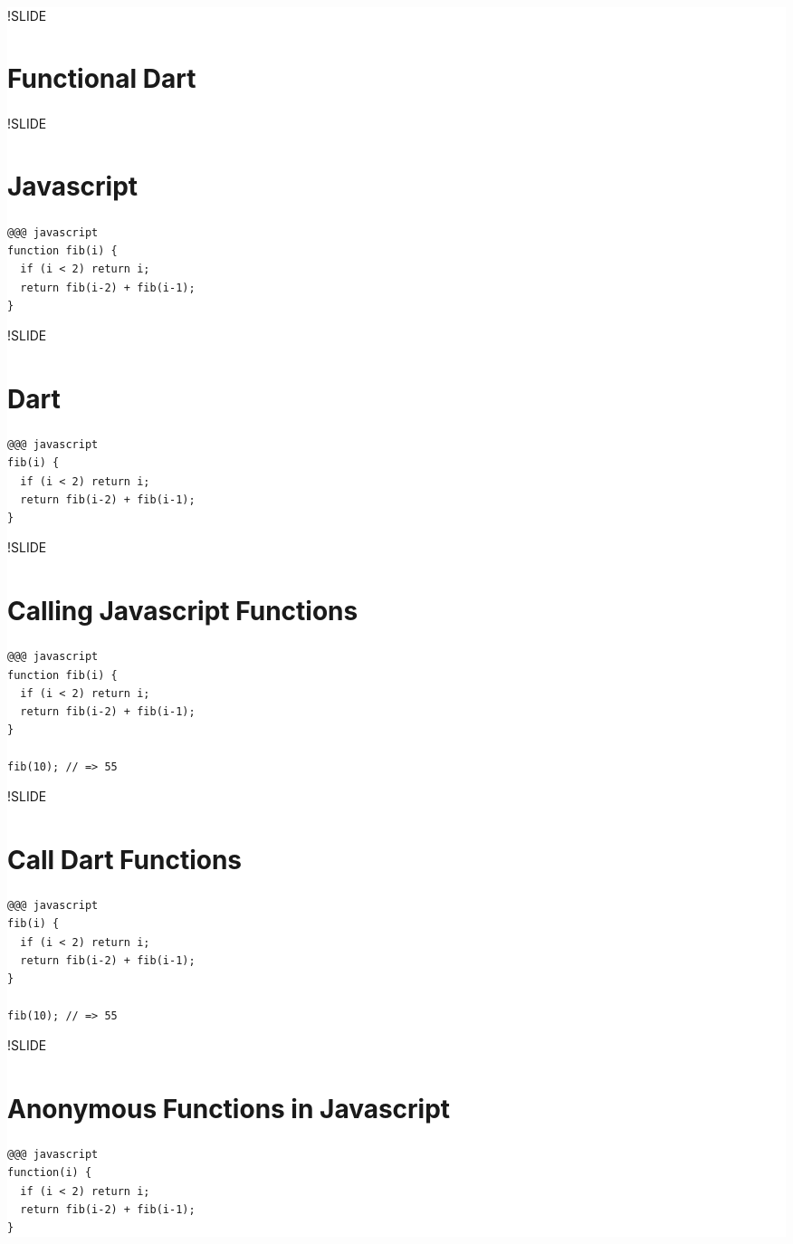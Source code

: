 !SLIDE
# Functional Dart

!SLIDE
# Javascript #

    @@@ javascript
    function fib(i) {
      if (i < 2) return i;
      return fib(i-2) + fib(i-1);
    }

!SLIDE
# Dart

    @@@ javascript
    fib(i) {
      if (i < 2) return i;
      return fib(i-2) + fib(i-1);
    }

!SLIDE
# Calling Javascript Functions

    @@@ javascript
    function fib(i) {
      if (i < 2) return i;
      return fib(i-2) + fib(i-1);
    }

    fib(10); // => 55

!SLIDE
# Call Dart Functions

    @@@ javascript
    fib(i) {
      if (i < 2) return i;
      return fib(i-2) + fib(i-1);
    }

    fib(10); // => 55

!SLIDE
# Anonymous Functions in Javascript

    @@@ javascript
    function(i) {
      if (i < 2) return i;
      return fib(i-2) + fib(i-1);
    }

